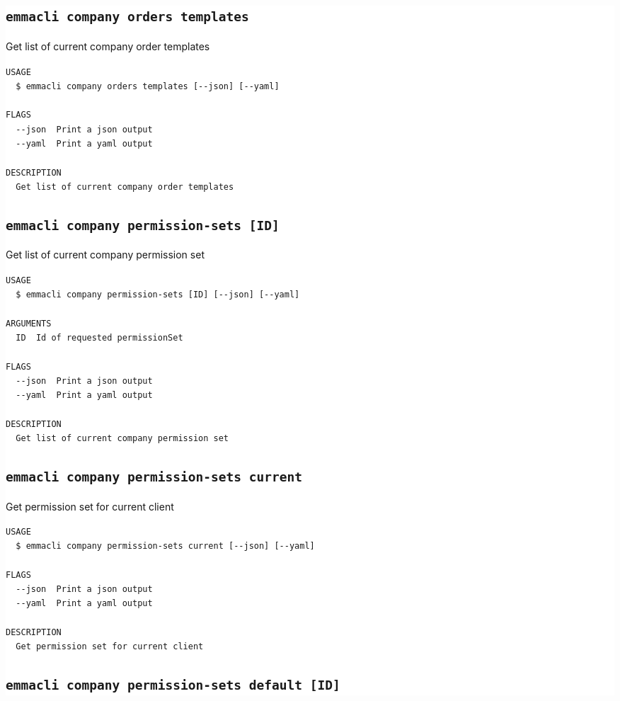 ## `emmacli company orders templates`

Get list of current company order templates

```
USAGE
  $ emmacli company orders templates [--json] [--yaml]

FLAGS
  --json  Print a json output
  --yaml  Print a yaml output

DESCRIPTION
  Get list of current company order templates
```

## `emmacli company permission-sets [ID]`

Get list of current company permission set

```
USAGE
  $ emmacli company permission-sets [ID] [--json] [--yaml]

ARGUMENTS
  ID  Id of requested permissionSet

FLAGS
  --json  Print a json output
  --yaml  Print a yaml output

DESCRIPTION
  Get list of current company permission set
```

## `emmacli company permission-sets current`

Get permission set for current client

```
USAGE
  $ emmacli company permission-sets current [--json] [--yaml]

FLAGS
  --json  Print a json output
  --yaml  Print a yaml output

DESCRIPTION
  Get permission set for current client
```

## `emmacli company permission-sets default [ID]`
